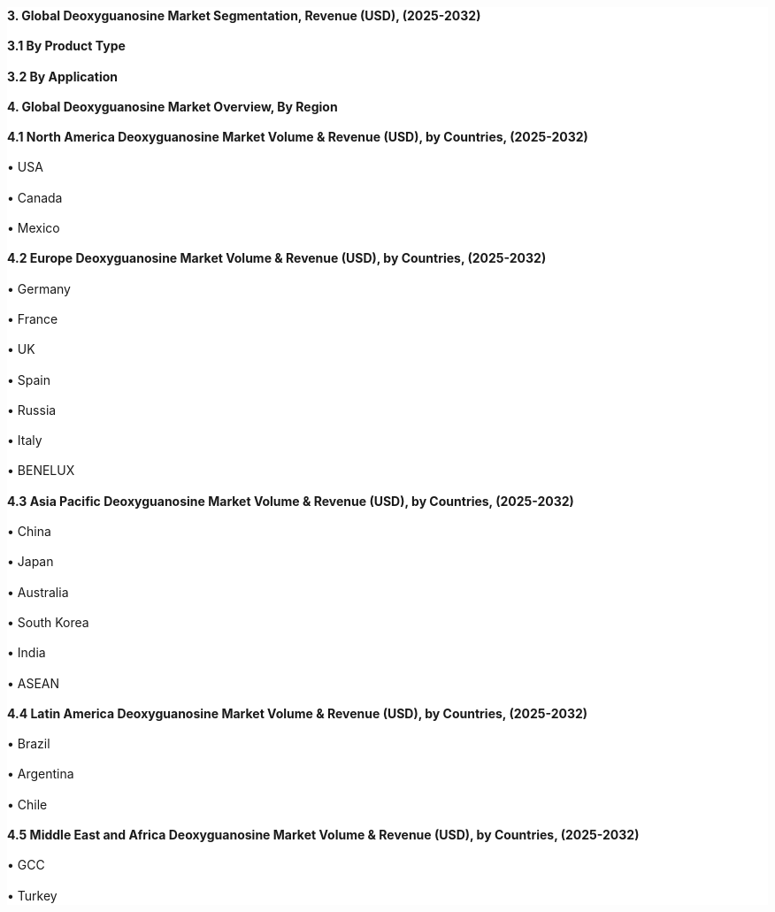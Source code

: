 <strong>3. Global Deoxyguanosine Market Segmentation, Revenue (USD), (2025-2032)</strong>

<strong>3.1 By Product Type</strong>

<strong>3.2 By Application</strong>

<strong>4. Global Deoxyguanosine Market Overview, By Region</strong>

<strong>4.1 North America Deoxyguanosine Market Volume &amp; Revenue (USD), by Countries, (2025-2032)</strong>

• USA

• Canada

• Mexico

<strong>4.2 Europe Deoxyguanosine Market Volume &amp; Revenue (USD), by Countries, (2025-2032)</strong>

• Germany

• France

• UK

• Spain

• Russia

• Italy

• BENELUX

<strong>4.3 Asia Pacific Deoxyguanosine Market Volume &amp; Revenue (USD), by Countries, (2025-2032)</strong>

• China

• Japan

• Australia

• South Korea

• India

• ASEAN

<strong>4.4 Latin America Deoxyguanosine Market Volume &amp; Revenue (USD), by Countries, (2025-2032)</strong>

• Brazil

• Argentina

• Chile

<strong>4.5 Middle East and Africa Deoxyguanosine Market Volume &amp; Revenue (USD), by Countries, (2025-2032)</strong>

• GCC

• Turkey
